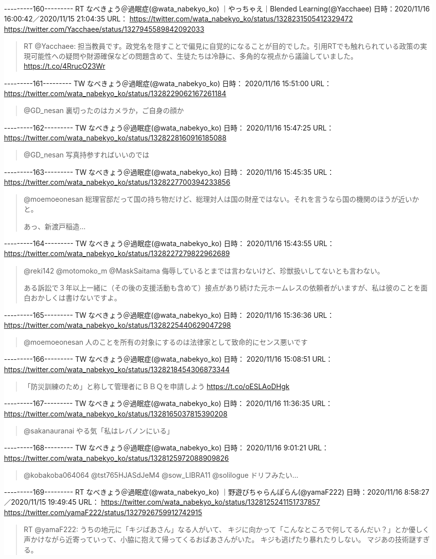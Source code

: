 ---------160---------
RT なべきょう＠過眠症(@wata_nabekyo_ko) ｜やっちゃえ｜Blended Learning(@Yacchaee) 日時：2020/11/16 16:00:42／2020/11/15 21:04:35 URL： https://twitter.com/wata_nabekyo_ko/status/1328231505412329472 https://twitter.com/Yacchaee/status/1327945589842092033
> RT @Yacchaee: 担当教員です。政党名を隠すことで偏見に自覚的になることが目的でした。引用RTでも触れられている政策の実現可能性への疑問や財源確保などの問題含めて、生徒たちは冷静に、多角的な視点から議論していました。 https://t.co/4RrucO23Wr

---------161---------
TW なべきょう＠過眠症(@wata_nabekyo_ko) 日時： 2020/11/16 15:51:00 URL： https://twitter.com/wata_nabekyo_ko/status/1328229062167261184
> @GD_nesan 裏切ったのはカメラか，ご自身の顔か

---------162---------
TW なべきょう＠過眠症(@wata_nabekyo_ko) 日時： 2020/11/16 15:47:25 URL： https://twitter.com/wata_nabekyo_ko/status/1328228160916185088
> @GD_nesan 写真持参すればいいのでは

---------163---------
TW なべきょう＠過眠症(@wata_nabekyo_ko) 日時： 2020/11/16 15:45:35 URL： https://twitter.com/wata_nabekyo_ko/status/1328227700394233856
> @moemoeonesan 総理官邸だって国の持ち物だけど、総理対人は国の財産ではない。それを言うなら国の機関のほうが近いかと。
> 
> あっ、新渡戸稲造…

---------164---------
TW なべきょう＠過眠症(@wata_nabekyo_ko) 日時： 2020/11/16 15:43:55 URL： https://twitter.com/wata_nabekyo_ko/status/1328227279822962689
> @reki142 @motomoko_m @MaskSaitama 侮辱しているとまでは言わないけど、珍獣扱いしてないとも言わない。
> 
> ある訴訟で３年以上一緒に（その後の支援活動も含めて）接点があり続けた元ホームレスの依頼者がいますが、私は彼のことを面白おかしくは書けないですよ。

---------165---------
TW なべきょう＠過眠症(@wata_nabekyo_ko) 日時： 2020/11/16 15:36:36 URL： https://twitter.com/wata_nabekyo_ko/status/1328225440629047298
> @moemoeonesan 人のことを所有の対象にするのは法律家として致命的にセンス悪いです

---------166---------
TW なべきょう＠過眠症(@wata_nabekyo_ko) 日時： 2020/11/16 15:08:51 URL： https://twitter.com/wata_nabekyo_ko/status/1328218454306873344
> 「防災訓練のため」と称して管理者にＢＢＱを申請しよう https://t.co/oESLAoDHgk

---------167---------
TW なべきょう＠過眠症(@wata_nabekyo_ko) 日時： 2020/11/16 11:36:35 URL： https://twitter.com/wata_nabekyo_ko/status/1328165037815390208
> @sakanauranai やる気「私はレバノンにいる」

---------168---------
TW なべきょう＠過眠症(@wata_nabekyo_ko) 日時： 2020/11/16 9:01:21 URL： https://twitter.com/wata_nabekyo_ko/status/1328125972088909826
> @kobakoba064064 @tst765HJASdJeM4 @sow_LIBRA11 @solilogue ドリフみたい…

---------169---------
RT なべきょう＠過眠症(@wata_nabekyo_ko) ｜野遊びちゃらんぽらん(@yamaF222) 日時：2020/11/16 8:58:27／2020/11/15 19:49:45 URL： https://twitter.com/wata_nabekyo_ko/status/1328125241151737857 https://twitter.com/yamaF222/status/1327926759912742915
> RT @yamaF222: うちの地元に「キジばあさん」なる人がいて、
> キジに向かって「こんなところで何してるんだい？」とか優しく声かけながら近寄っていって、小脇に抱えて帰ってくるおばあさんがいた。
> キジも逃げたり暴れたりしない。
> マジあの技術謎すぎる。
